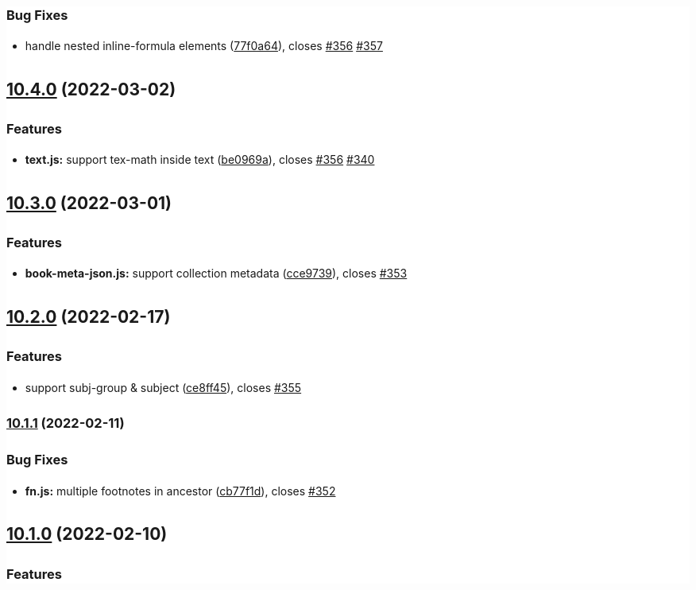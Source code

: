
### Bug Fixes

* handle nested inline-formula elements ([77f0a64](https://github.com/AmerMathSoc/ams-xml-to-html/commit/77f0a64fa1c8aa241a8ece71cbaaae3462b18ab7)), closes [#356](https://github.com/AmerMathSoc/ams-xml-to-html/issues/356) [#357](https://github.com/AmerMathSoc/ams-xml-to-html/issues/357)

## [10.4.0](https://github.com/AmerMathSoc/ams-xml-to-html/compare/v10.3.0...v10.4.0) (2022-03-02)


### Features

* **text.js:** support tex-math inside text ([be0969a](https://github.com/AmerMathSoc/ams-xml-to-html/commit/be0969aae16d8caf4265b783d428a9ea17b33b43)), closes [#356](https://github.com/AmerMathSoc/ams-xml-to-html/issues/356) [#340](https://github.com/AmerMathSoc/ams-xml-to-html/issues/340)

## [10.3.0](https://github.com/AmerMathSoc/ams-xml-to-html/compare/v10.2.0...v10.3.0) (2022-03-01)


### Features

* **book-meta-json.js:** support collection metadata ([cce9739](https://github.com/AmerMathSoc/ams-xml-to-html/commit/cce9739bbdde18a5795b14415127d4cc19c6ca4c)), closes [#353](https://github.com/AmerMathSoc/ams-xml-to-html/issues/353)

## [10.2.0](https://github.com/AmerMathSoc/ams-xml-to-html/compare/v10.1.1...v10.2.0) (2022-02-17)


### Features

* support subj-group & subject ([ce8ff45](https://github.com/AmerMathSoc/ams-xml-to-html/commit/ce8ff45a851ceaca22cdfbb80a266e68d26e07b1)), closes [#355](https://github.com/AmerMathSoc/ams-xml-to-html/issues/355)

### [10.1.1](https://github.com/AmerMathSoc/ams-xml-to-html/compare/v10.1.0...v10.1.1) (2022-02-11)


### Bug Fixes

* **fn.js:** multiple footnotes in ancestor ([cb77f1d](https://github.com/AmerMathSoc/ams-xml-to-html/commit/cb77f1db5959e908514255b81cb54ce407d7dbde)), closes [#352](https://github.com/AmerMathSoc/ams-xml-to-html/issues/352)

## [10.1.0](https://github.com/AmerMathSoc/ams-xml-to-html/compare/v10.0.0...v10.1.0) (2022-02-10)


### Features
